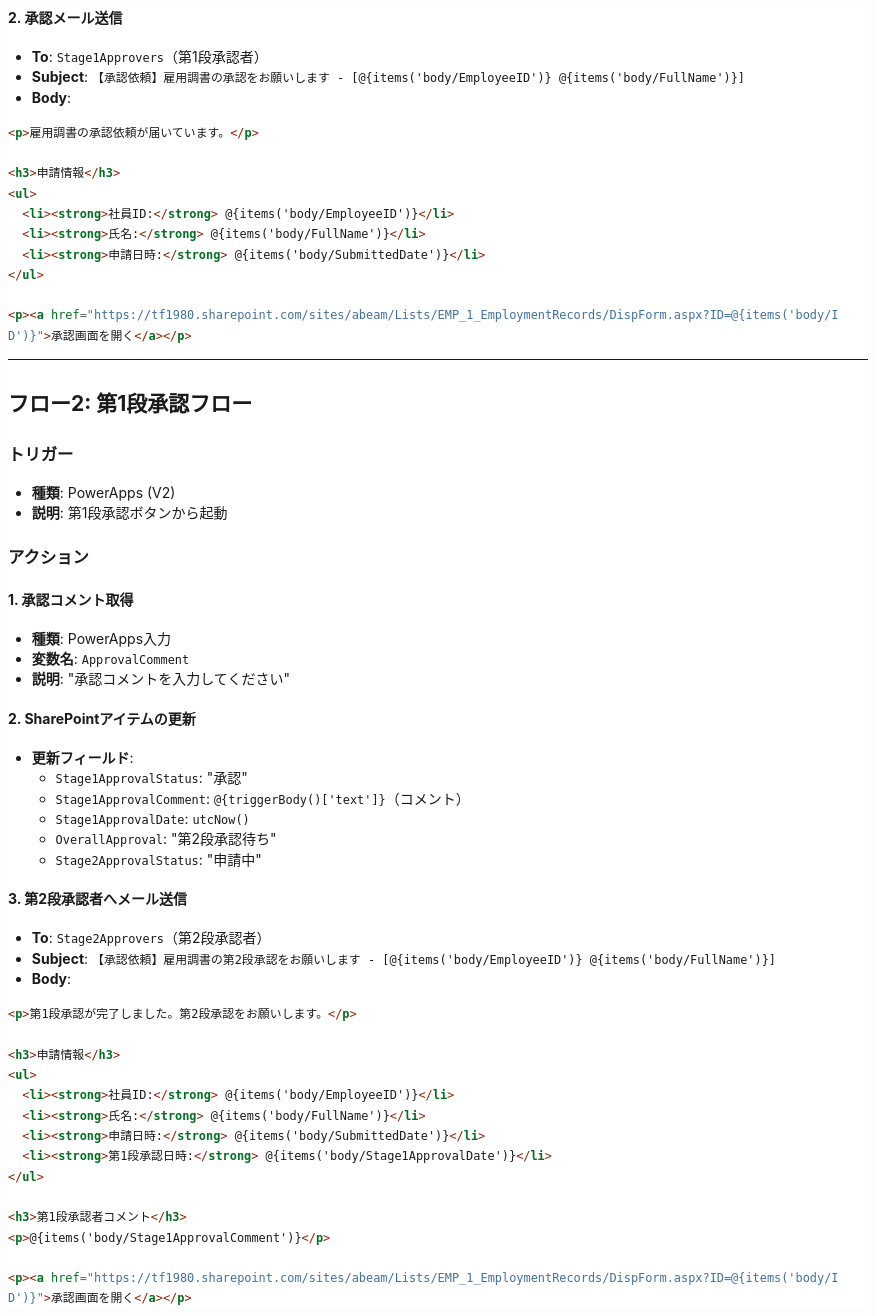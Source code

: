 #### 2. 承認メール送信
- **To**: `Stage1Approvers`（第1段承認者）
- **Subject**: `【承認依頼】雇用調書の承認をお願いします - [@{items('body/EmployeeID')} @{items('body/FullName')}]`
- **Body**:
```html
<p>雇用調書の承認依頼が届いています。</p>

<h3>申請情報</h3>
<ul>
  <li><strong>社員ID:</strong> @{items('body/EmployeeID')}</li>
  <li><strong>氏名:</strong> @{items('body/FullName')}</li>
  <li><strong>申請日時:</strong> @{items('body/SubmittedDate')}</li>
</ul>

<p><a href="https://tf1980.sharepoint.com/sites/abeam/Lists/EMP_1_EmploymentRecords/DispForm.aspx?ID=@{items('body/ID')}">承認画面を開く</a></p>
```

---

## フロー2: 第1段承認フロー

### トリガー
- **種類**: PowerApps (V2)
- **説明**: 第1段承認ボタンから起動

### アクション

#### 1. 承認コメント取得
- **種類**: PowerApps入力
- **変数名**: `ApprovalComment`
- **説明**: "承認コメントを入力してください"

#### 2. SharePointアイテムの更新
- **更新フィールド**:
  - `Stage1ApprovalStatus`: "承認"
  - `Stage1ApprovalComment`: `@{triggerBody()['text']}`（コメント）
  - `Stage1ApprovalDate`: `utcNow()`
  - `OverallApproval`: "第2段承認待ち"
  - `Stage2ApprovalStatus`: "申請中"

#### 3. 第2段承認者へメール送信
- **To**: `Stage2Approvers`（第2段承認者）
- **Subject**: `【承認依頼】雇用調書の第2段承認をお願いします - [@{items('body/EmployeeID')} @{items('body/FullName')}]`
- **Body**:
```html
<p>第1段承認が完了しました。第2段承認をお願いします。</p>

<h3>申請情報</h3>
<ul>
  <li><strong>社員ID:</strong> @{items('body/EmployeeID')}</li>
  <li><strong>氏名:</strong> @{items('body/FullName')}</li>
  <li><strong>申請日時:</strong> @{items('body/SubmittedDate')}</li>
  <li><strong>第1段承認日時:</strong> @{items('body/Stage1ApprovalDate')}</li>
</ul>

<h3>第1段承認者コメント</h3>
<p>@{items('body/Stage1ApprovalComment')}</p>

<p><a href="https://tf1980.sharepoint.com/sites/abeam/Lists/EMP_1_EmploymentRecords/DispForm.aspx?ID=@{items('body/ID')}">承認画面を開く</a></p>
```

